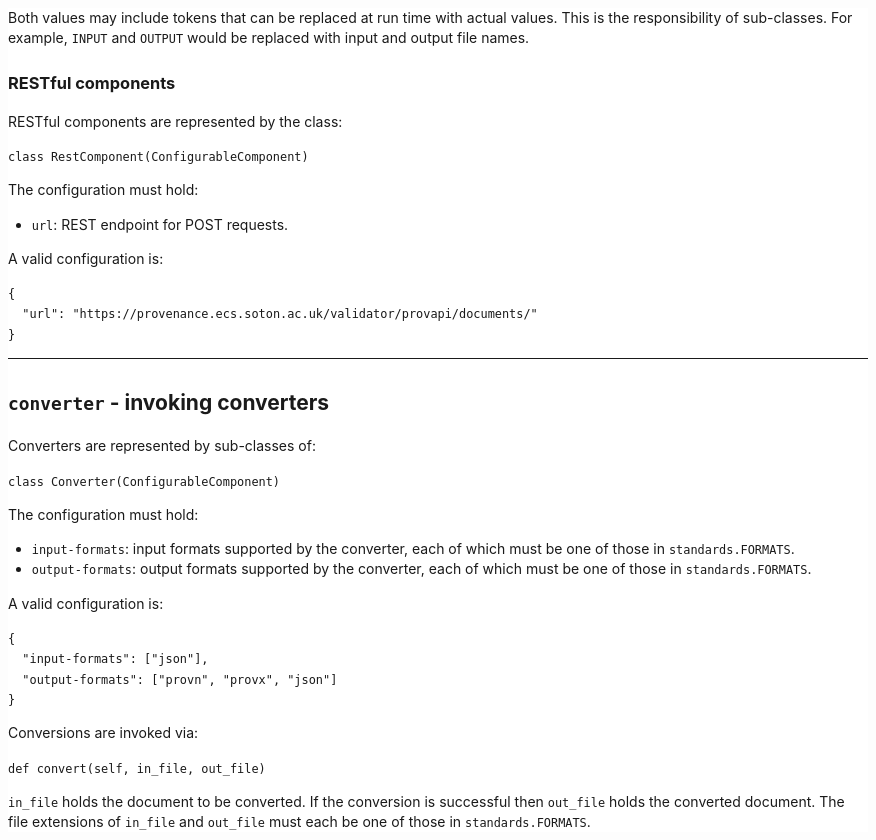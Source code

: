 Both values may include tokens that can be replaced at run time with actual values. This is the responsibility of sub-classes. For example, `INPUT` and `OUTPUT` would be replaced with input and output file names.

### RESTful components

RESTful components are represented by the class:

```
class RestComponent(ConfigurableComponent)
```

The configuration must hold:

* `url`: REST endpoint for POST requests.

A valid configuration is:

```        
{
  "url": "https://provenance.ecs.soton.ac.uk/validator/provapi/documents/"
}
```

---

## `converter` - invoking converters

Converters are represented by sub-classes of:

```
class Converter(ConfigurableComponent)
```

The configuration must hold:

* `input-formats`: input formats supported by the converter, each of which must be one of those in `standards.FORMATS`.
* `output-formats`: output formats supported by the converter, each of which must be one of those in `standards.FORMATS`.

A valid configuration is:

```
{
  "input-formats": ["json"], 
  "output-formats": ["provn", "provx", "json"]
}
```

Conversions are invoked via:

```
def convert(self, in_file, out_file)
```

`in_file` holds the document to be converted. If the conversion is successful then `out_file` holds the converted document. The file extensions of `in_file` and `out_file` must each be one of those in `standards.FORMATS`.
